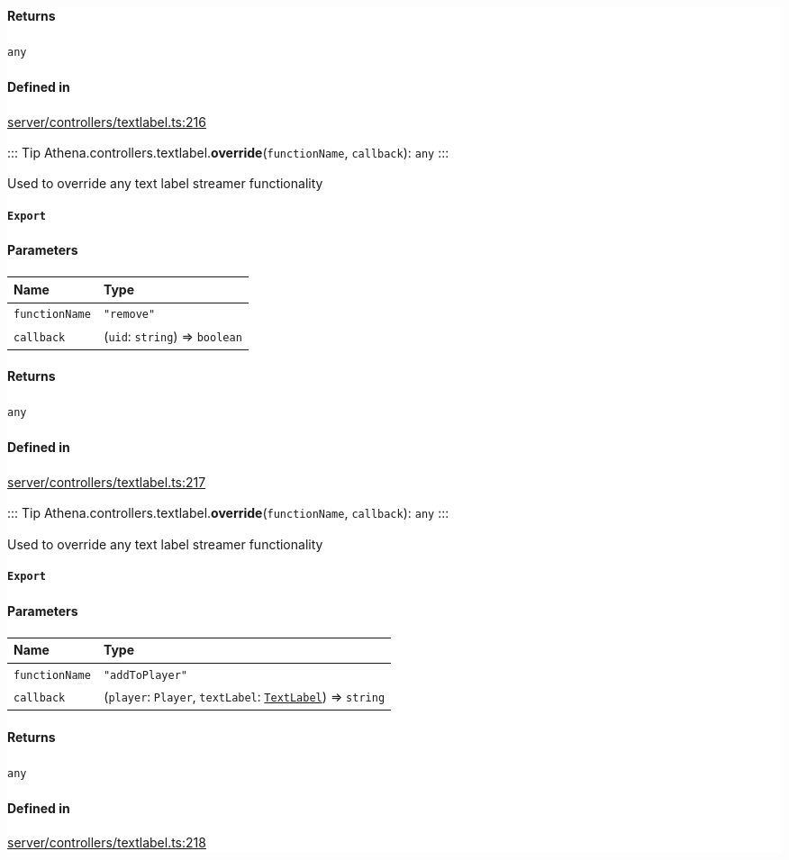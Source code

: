 #### Returns

`any`

#### Defined in

[server/controllers/textlabel.ts:216](https://github.com/Stuyk/altv-athena/blob/6013452/src/core/server/controllers/textlabel.ts#L216)

::: Tip
Athena.controllers.textlabel.**override**(`functionName`, `callback`): `any`
:::

Used to override any text label streamer functionality

**`Export`**

#### Parameters

| Name | Type |
| :------ | :------ |
| `functionName` | ``"remove"`` |
| `callback` | (`uid`: `string`) => `boolean` |

#### Returns

`any`

#### Defined in

[server/controllers/textlabel.ts:217](https://github.com/Stuyk/altv-athena/blob/6013452/src/core/server/controllers/textlabel.ts#L217)

::: Tip
Athena.controllers.textlabel.**override**(`functionName`, `callback`): `any`
:::

Used to override any text label streamer functionality

**`Export`**

#### Parameters

| Name | Type |
| :------ | :------ |
| `functionName` | ``"addToPlayer"`` |
| `callback` | (`player`: `Player`, `textLabel`: [`TextLabel`](../interfaces/shared_interfaces_textLabel_TextLabel.md)) => `string` |

#### Returns

`any`

#### Defined in

[server/controllers/textlabel.ts:218](https://github.com/Stuyk/altv-athena/blob/6013452/src/core/server/controllers/textlabel.ts#L218)
